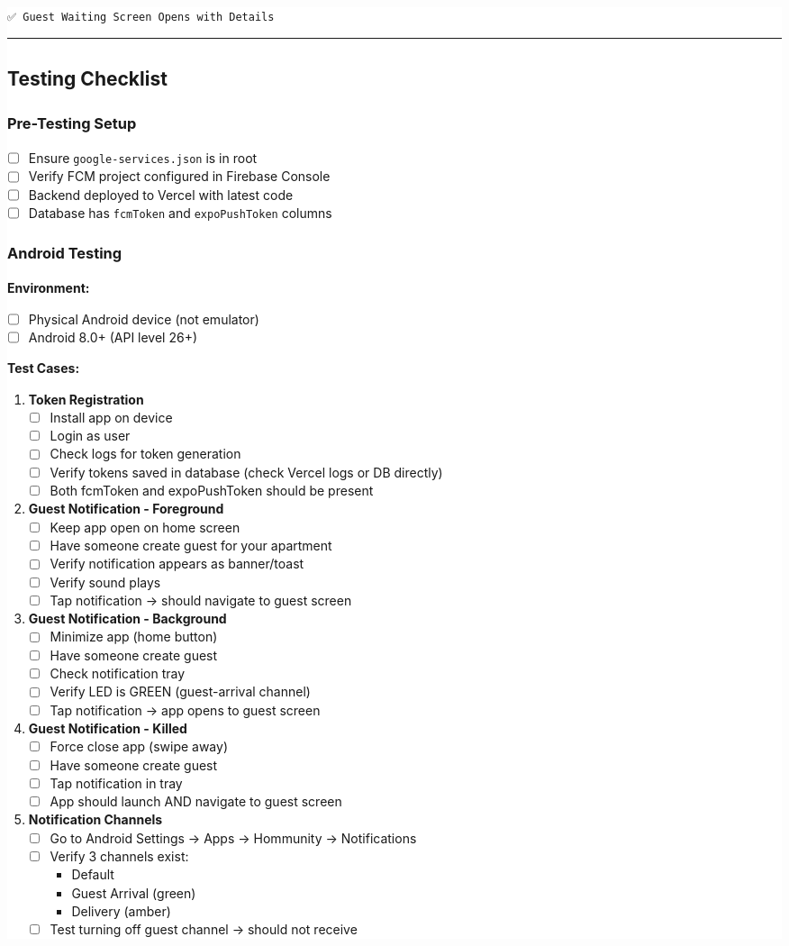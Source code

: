 ```
✅ Guest Waiting Screen Opens with Details
```

---

## Testing Checklist

### Pre-Testing Setup

- [ ] Ensure `google-services.json` is in root
- [ ] Verify FCM project configured in Firebase Console
- [ ] Backend deployed to Vercel with latest code
- [ ] Database has `fcmToken` and `expoPushToken` columns

### Android Testing

**Environment:**
- [ ] Physical Android device (not emulator)
- [ ] Android 8.0+ (API level 26+)

**Test Cases:**

1. **Token Registration**
   - [ ] Install app on device
   - [ ] Login as user
   - [ ] Check logs for token generation
   - [ ] Verify tokens saved in database (check Vercel logs or DB directly)
   - [ ] Both fcmToken and expoPushToken should be present

2. **Guest Notification - Foreground**
   - [ ] Keep app open on home screen
   - [ ] Have someone create guest for your apartment
   - [ ] Verify notification appears as banner/toast
   - [ ] Verify sound plays
   - [ ] Tap notification → should navigate to guest screen

3. **Guest Notification - Background**
   - [ ] Minimize app (home button)
   - [ ] Have someone create guest
   - [ ] Check notification tray
   - [ ] Verify LED is GREEN (guest-arrival channel)
   - [ ] Tap notification → app opens to guest screen

4. **Guest Notification - Killed**
   - [ ] Force close app (swipe away)
   - [ ] Have someone create guest
   - [ ] Tap notification in tray
   - [ ] App should launch AND navigate to guest screen

5. **Notification Channels**
   - [ ] Go to Android Settings → Apps → Hommunity → Notifications
   - [ ] Verify 3 channels exist:
     - Default
     - Guest Arrival (green)
     - Delivery (amber)
   - [ ] Test turning off guest channel → should not receive
